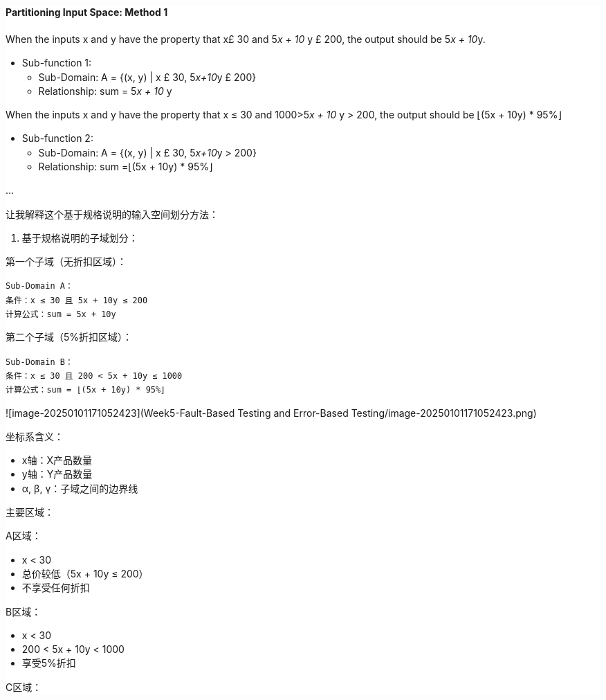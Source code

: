 #### Partitioning Input Space: Method 1 

When the inputs x and y have the property that x£ 30 and 5*x + 10* y £ 200, the output should be 5*x + 10*y. 

- Sub-function 1: 
  - Sub-Domain: A = {(x, y) | x £ 30, 5*x+10*y £ 200}
  - Relationship: sum = 5*x + 10* y

When the inputs x and y have the property that x ≤ 30 and 1000>5*x + 10* y > 200, the output should be ⌊(5x + 10y) * 95%⌋

- Sub-function 2: 
  - Sub-Domain: A = {(x, y) | x £ 30, 5*x+10*y > 200}
  - Relationship: sum =⌊(5x + 10y) * 95%⌋

 … 

让我解释这个基于规格说明的输入空间划分方法：

1. 基于规格说明的子域划分：

第一个子域（无折扣区域）：
```
Sub-Domain A：
条件：x ≤ 30 且 5x + 10y ≤ 200
计算公式：sum = 5x + 10y
```

第二个子域（5%折扣区域）：
```
Sub-Domain B：
条件：x ≤ 30 且 200 < 5x + 10y ≤ 1000
计算公式：sum = ⌊(5x + 10y) * 95%⌋
```

![image-20250101171052423](Week5-Fault-Based Testing and Error-Based Testing/image-20250101171052423.png)

坐标系含义：
- x轴：X产品数量
- y轴：Y产品数量
- α, β, γ：子域之间的边界线

主要区域：

A区域：

- x < 30
- 总价较低（5x + 10y ≤ 200）
- 不享受任何折扣

B区域：

- x < 30
- 200 < 5x + 10y < 1000
- 享受5%折扣

C区域：
